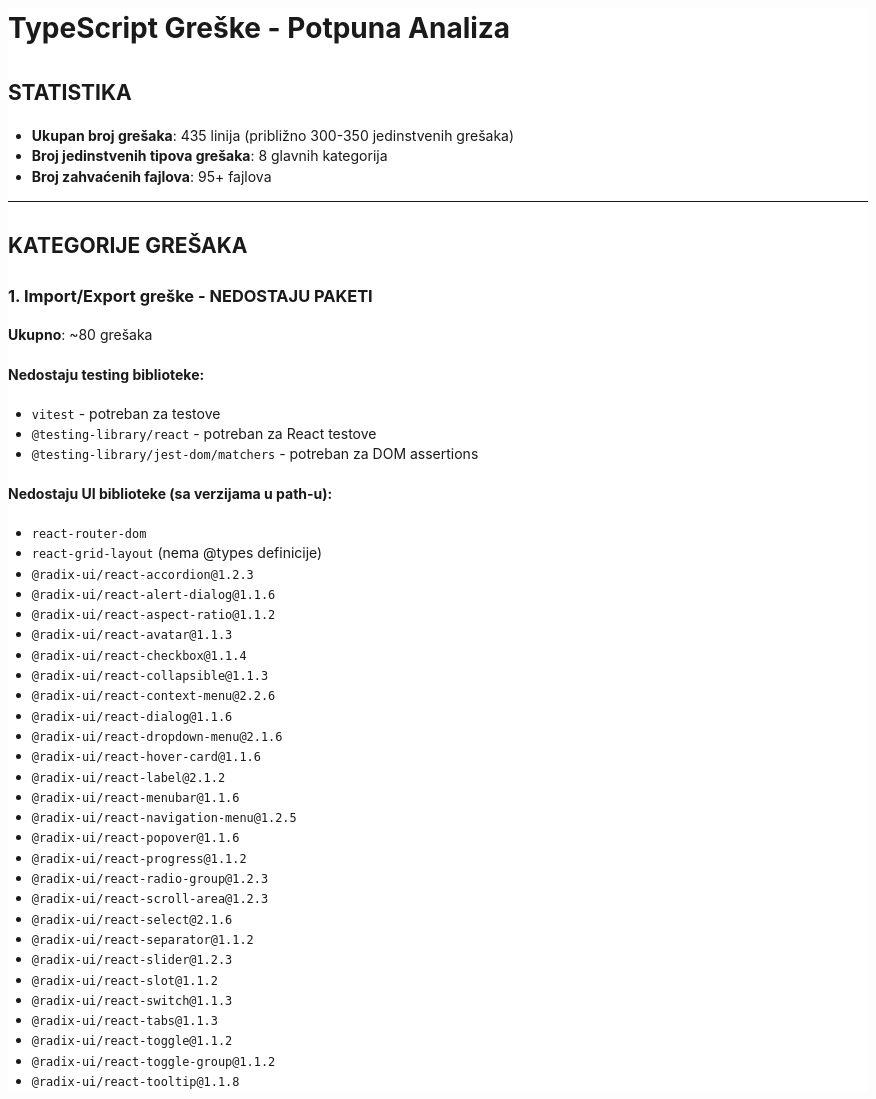 # TypeScript Greške - Potpuna Analiza

## STATISTIKA

- **Ukupan broj grešaka**: 435 linija (približno 300-350 jedinstvenih grešaka)
- **Broj jedinstvenih tipova grešaka**: 8 glavnih kategorija
- **Broj zahvaćenih fajlova**: 95+ fajlova

---

## KATEGORIJE GREŠAKA

### 1. Import/Export greške - NEDOSTAJU PAKETI

**Ukupno**: ~80 grešaka

#### Nedostaju testing biblioteke:
- `vitest` - potreban za testove
- `@testing-library/react` - potreban za React testove
- `@testing-library/jest-dom/matchers` - potreban za DOM assertions

#### Nedostaju UI biblioteke (sa verzijama u path-u):
- `react-router-dom`
- `react-grid-layout` (nema @types definicije)
- `@radix-ui/react-accordion@1.2.3`
- `@radix-ui/react-alert-dialog@1.1.6`
- `@radix-ui/react-aspect-ratio@1.1.2`
- `@radix-ui/react-avatar@1.1.3`
- `@radix-ui/react-checkbox@1.1.4`
- `@radix-ui/react-collapsible@1.1.3`
- `@radix-ui/react-context-menu@2.2.6`
- `@radix-ui/react-dialog@1.1.6`
- `@radix-ui/react-dropdown-menu@2.1.6`
- `@radix-ui/react-hover-card@1.1.6`
- `@radix-ui/react-label@2.1.2`
- `@radix-ui/react-menubar@1.1.6`
- `@radix-ui/react-navigation-menu@1.2.5`
- `@radix-ui/react-popover@1.1.6`
- `@radix-ui/react-progress@1.1.2`
- `@radix-ui/react-radio-group@1.2.3`
- `@radix-ui/react-scroll-area@1.2.3`
- `@radix-ui/react-select@2.1.6`
- `@radix-ui/react-separator@1.1.2`
- `@radix-ui/react-slider@1.2.3`
- `@radix-ui/react-slot@1.1.2`
- `@radix-ui/react-switch@1.1.3`
- `@radix-ui/react-tabs@1.1.3`
- `@radix-ui/react-toggle@1.1.2`
- `@radix-ui/react-toggle-group@1.1.2`
- `@radix-ui/react-tooltip@1.1.8`
